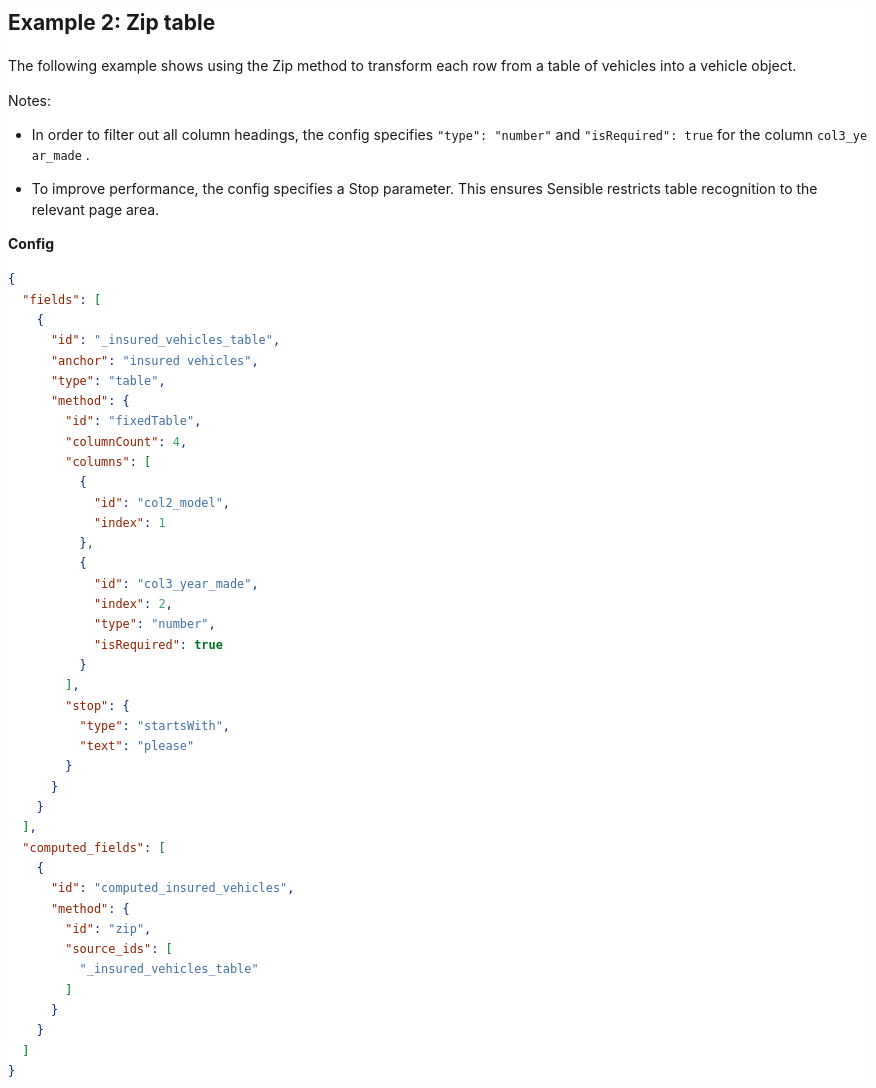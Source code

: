 


## Example 2: Zip table

The following example shows using the Zip method to transform each row from a table of vehicles into a vehicle object.

Notes:

- In order to filter out all column headings, the config specifies `"type": "number"` and `"isRequired": true` for the column `col3_year_made` .

- To improve performance, the config specifies a Stop parameter. This ensures Sensible restricts table recognition to the relevant page area.

**Config**

```json
{
  "fields": [
    {
      "id": "_insured_vehicles_table",
      "anchor": "insured vehicles",
      "type": "table",
      "method": {
        "id": "fixedTable",
        "columnCount": 4,
        "columns": [
          {
            "id": "col2_model",
            "index": 1
          },
          {
            "id": "col3_year_made",
            "index": 2,
            "type": "number",
            "isRequired": true
          }
        ],
        "stop": {
          "type": "startsWith",
          "text": "please"
        }
      }
    }
  ],
  "computed_fields": [
    {
      "id": "computed_insured_vehicles",
      "method": {
        "id": "zip",
        "source_ids": [
          "_insured_vehicles_table"
        ]
      }
    }
  ]
}
```
